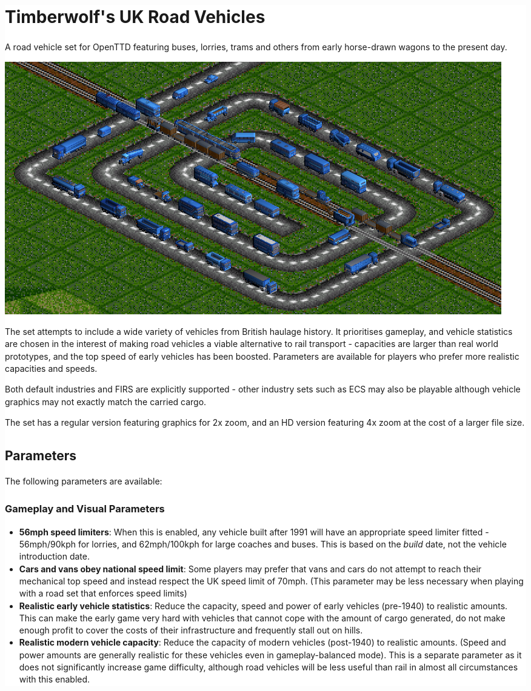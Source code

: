 # Timberwolf's UK Road Vehicles

A road vehicle set for OpenTTD featuring buses, lorries, trams and others from early
horse-drawn wagons to the present day.

![Sample.](examples/sample.png)

The set attempts to include a wide variety of vehicles from British haulage history.
It prioritises gameplay, and vehicle statistics are chosen in the interest of 
making road vehicles a viable alternative to rail transport - capacities are larger than
real world prototypes, and the top speed of early vehicles has been boosted. Parameters
are available for players who prefer more realistic capacities and speeds.

Both default industries and FIRS are explicitly supported - other industry sets such
as ECS may also be playable although vehicle graphics may not exactly match the carried
cargo.

The set has a regular version featuring graphics for 2x
zoom, and an HD version featuring 4x zoom at the cost of
a larger file size.

## Parameters

The following parameters are available:

### Gameplay and Visual Parameters

* **56mph speed limiters**: When this is enabled, any vehicle built after 1991 will have an
  appropriate speed limiter fitted - 56mph/90kph for lorries, and 62mph/100kph for large
  coaches and buses. This is based on the *build* date, not the vehicle introduction date.
* **Cars and vans obey national speed limit**: Some players may prefer that vans and cars do
  not attempt to reach their mechanical top speed and instead respect the UK speed limit of
  70mph. (This parameter may be less necessary when playing with a road set that enforces
  speed limits)
* **Realistic early vehicle statistics**: Reduce the capacity, speed and power of early
  vehicles (pre-1940) to realistic amounts. This can make the early game very hard with 
  vehicles that cannot cope with the amount of cargo generated, do not make enough profit 
  to cover the costs of their infrastructure and frequently stall out on hills.
* **Realistic modern vehicle capacity**: Reduce the capacity of modern vehicles (post-1940)
  to realistic amounts. (Speed and power amounts are generally realistic for these vehicles
  even in gameplay-balanced mode). This is a separate parameter as it does not significantly
  increase game difficulty, although road vehicles will be less useful than rail in almost
  all circumstances with this enabled.